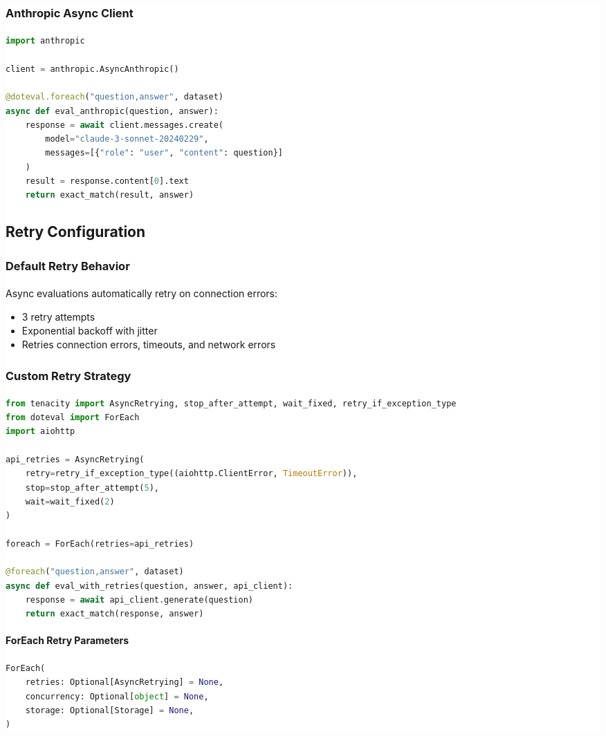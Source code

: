 ### Anthropic Async Client

```python
import anthropic

client = anthropic.AsyncAnthropic()

@doteval.foreach("question,answer", dataset)
async def eval_anthropic(question, answer):
    response = await client.messages.create(
        model="claude-3-sonnet-20240229",
        messages=[{"role": "user", "content": question}]
    )
    result = response.content[0].text
    return exact_match(result, answer)
```

## Retry Configuration

### Default Retry Behavior

Async evaluations automatically retry on connection errors:
- 3 retry attempts
- Exponential backoff with jitter
- Retries connection errors, timeouts, and network errors

### Custom Retry Strategy

```python
from tenacity import AsyncRetrying, stop_after_attempt, wait_fixed, retry_if_exception_type
from doteval import ForEach
import aiohttp

api_retries = AsyncRetrying(
    retry=retry_if_exception_type((aiohttp.ClientError, TimeoutError)),
    stop=stop_after_attempt(5),
    wait=wait_fixed(2)
)

foreach = ForEach(retries=api_retries)

@foreach("question,answer", dataset)
async def eval_with_retries(question, answer, api_client):
    response = await api_client.generate(question)
    return exact_match(response, answer)
```

#### ForEach Retry Parameters

```python
ForEach(
    retries: Optional[AsyncRetrying] = None,
    concurrency: Optional[object] = None,
    storage: Optional[Storage] = None,
)
```
